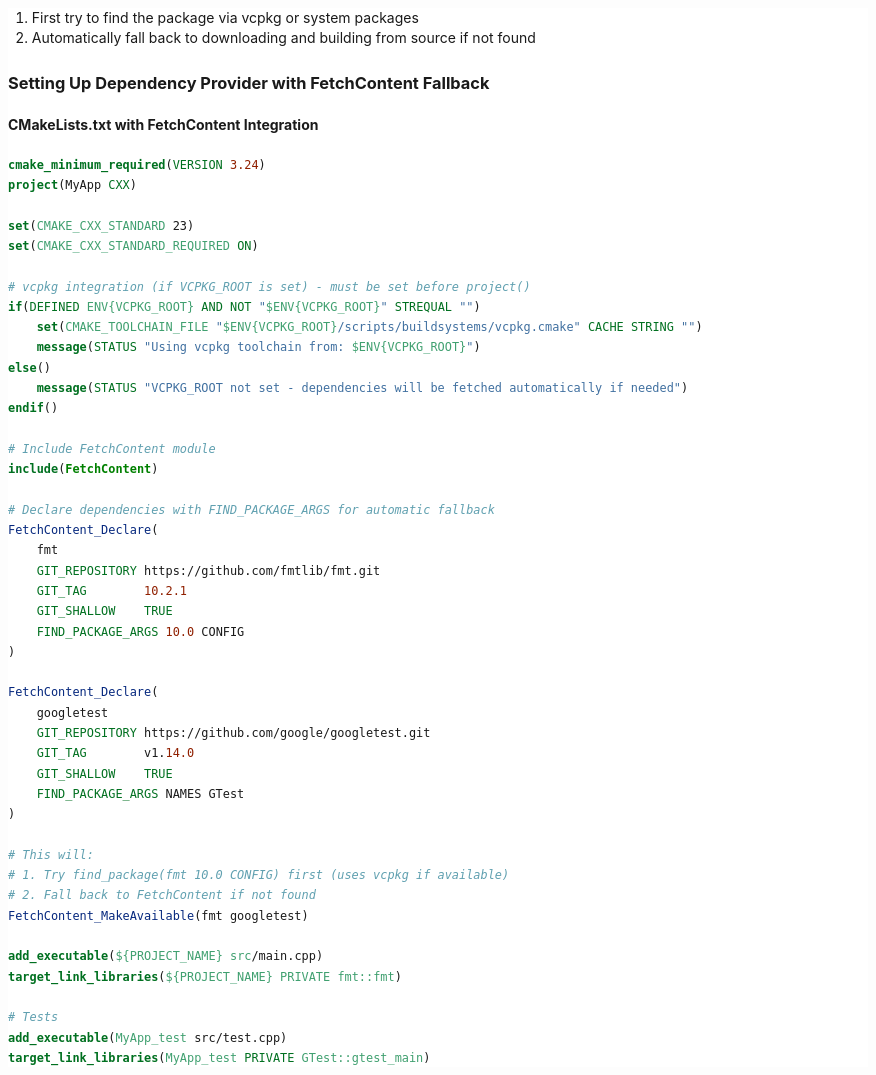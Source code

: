 1. First try to find the package via vcpkg or system packages
2. Automatically fall back to downloading and building from source if not found

### Setting Up Dependency Provider with FetchContent Fallback

#### CMakeLists.txt with FetchContent Integration

```cmake
cmake_minimum_required(VERSION 3.24)
project(MyApp CXX)

set(CMAKE_CXX_STANDARD 23)
set(CMAKE_CXX_STANDARD_REQUIRED ON)

# vcpkg integration (if VCPKG_ROOT is set) - must be set before project()
if(DEFINED ENV{VCPKG_ROOT} AND NOT "$ENV{VCPKG_ROOT}" STREQUAL "")
    set(CMAKE_TOOLCHAIN_FILE "$ENV{VCPKG_ROOT}/scripts/buildsystems/vcpkg.cmake" CACHE STRING "")
    message(STATUS "Using vcpkg toolchain from: $ENV{VCPKG_ROOT}")
else()
    message(STATUS "VCPKG_ROOT not set - dependencies will be fetched automatically if needed")
endif()

# Include FetchContent module
include(FetchContent)

# Declare dependencies with FIND_PACKAGE_ARGS for automatic fallback
FetchContent_Declare(
    fmt
    GIT_REPOSITORY https://github.com/fmtlib/fmt.git
    GIT_TAG        10.2.1
    GIT_SHALLOW    TRUE
    FIND_PACKAGE_ARGS 10.0 CONFIG
)

FetchContent_Declare(
    googletest
    GIT_REPOSITORY https://github.com/google/googletest.git
    GIT_TAG        v1.14.0
    GIT_SHALLOW    TRUE
    FIND_PACKAGE_ARGS NAMES GTest
)

# This will:
# 1. Try find_package(fmt 10.0 CONFIG) first (uses vcpkg if available)
# 2. Fall back to FetchContent if not found
FetchContent_MakeAvailable(fmt googletest)

add_executable(${PROJECT_NAME} src/main.cpp)
target_link_libraries(${PROJECT_NAME} PRIVATE fmt::fmt)

# Tests
add_executable(MyApp_test src/test.cpp)
target_link_libraries(MyApp_test PRIVATE GTest::gtest_main)
```
